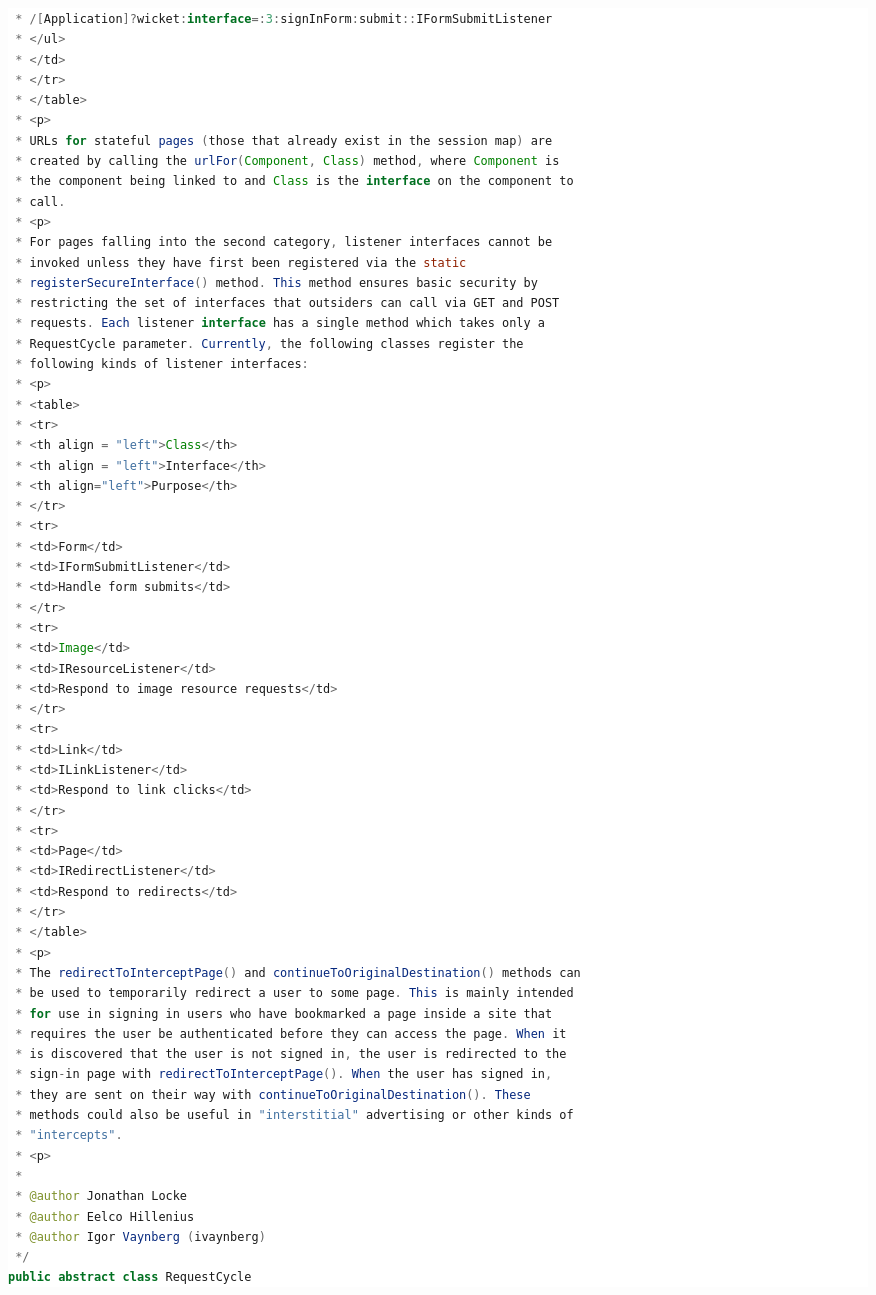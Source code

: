 ```java
 * /[Application]?wicket:interface=:3:signInForm:submit::IFormSubmitListener
 * </ul>
 * </td>
 * </tr>
 * </table>
 * <p>
 * URLs for stateful pages (those that already exist in the session map) are
 * created by calling the urlFor(Component, Class) method, where Component is
 * the component being linked to and Class is the interface on the component to
 * call.
 * <p>
 * For pages falling into the second category, listener interfaces cannot be
 * invoked unless they have first been registered via the static
 * registerSecureInterface() method. This method ensures basic security by
 * restricting the set of interfaces that outsiders can call via GET and POST
 * requests. Each listener interface has a single method which takes only a
 * RequestCycle parameter. Currently, the following classes register the
 * following kinds of listener interfaces:
 * <p>
 * <table>
 * <tr>
 * <th align = "left">Class</th>
 * <th align = "left">Interface</th>
 * <th align="left">Purpose</th>
 * </tr>
 * <tr>
 * <td>Form</td>
 * <td>IFormSubmitListener</td>
 * <td>Handle form submits</td>
 * </tr>
 * <tr>
 * <td>Image</td>
 * <td>IResourceListener</td>
 * <td>Respond to image resource requests</td>
 * </tr>
 * <tr>
 * <td>Link</td>
 * <td>ILinkListener</td>
 * <td>Respond to link clicks</td>
 * </tr>
 * <tr>
 * <td>Page</td>
 * <td>IRedirectListener</td>
 * <td>Respond to redirects</td>
 * </tr>
 * </table>
 * <p>
 * The redirectToInterceptPage() and continueToOriginalDestination() methods can
 * be used to temporarily redirect a user to some page. This is mainly intended
 * for use in signing in users who have bookmarked a page inside a site that
 * requires the user be authenticated before they can access the page. When it
 * is discovered that the user is not signed in, the user is redirected to the
 * sign-in page with redirectToInterceptPage(). When the user has signed in,
 * they are sent on their way with continueToOriginalDestination(). These
 * methods could also be useful in "interstitial" advertising or other kinds of
 * "intercepts".
 * <p>
 * 
 * @author Jonathan Locke
 * @author Eelco Hillenius
 * @author Igor Vaynberg (ivaynberg)
 */
public abstract class RequestCycle
```